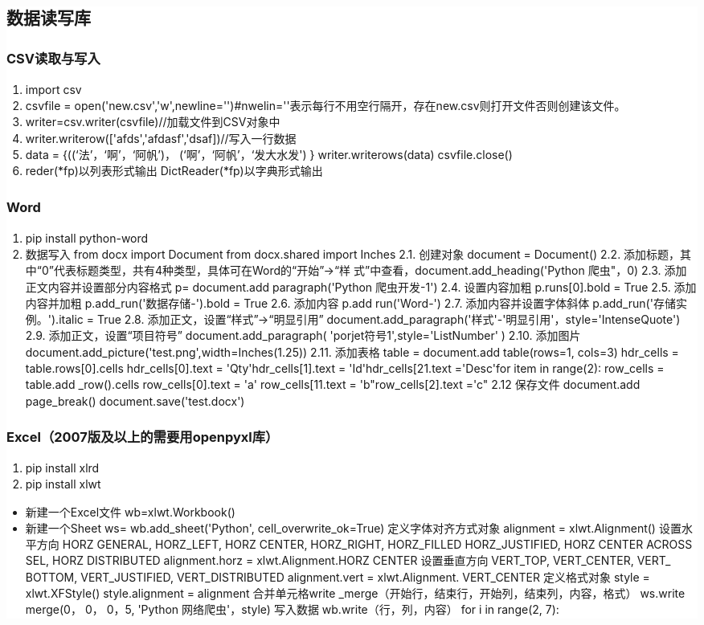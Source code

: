 ## 数据读写库
### CSV读取与写入
1. import csv
2. csvfile = open('new.csv','w',newline='')#nwelin=''表示每行不用空行隔开，存在new.csv则打开文件否则创建该文件。
3. writer=csv.writer(csvfile)//加载文件到CSV对象中
4. writer.writerow(['afds','afdasf','dsaf])//写入一行数据
5. data = {((‘法’，‘啊’，‘阿帆’)，
            (‘啊’，‘阿帆’，‘发大水发')
    }
    writer.writerows(data)
csvfile.close()
6. reder(*fp)以列表形式输出
   DictReader(*fp)以字典形式输出
### Word
1. pip install python-word
2. 数据写入
from docx import Document
from docx.shared import Inches
2.1. 创建对象 document = Document()
2.2. 添加标题，其中“0”代表标题类型，共有4种类型，具体可在Word的“开始”→“样
式”中查看，document.add_heading('Python 爬虫"，0)
2.3. 添加正文内容并设置部分内容格式
p= document.add paragraph('Python 爬虫开发-1')
2.4. 设置内容加粗 p.runs[0].bold = True
2.5. 添加内容并加粗 p.add_run('数据存储-').bold = True
2.6. 添加内容 p.add run('Word-')
2.7. 添加内容并设置字体斜体 p.add_run('存储实例。').italic = True
2.8. 添加正文，设置“样式”→“明显引用”
document.add_paragraph('样式'-'明显引用'，style='IntenseQuote')
2.9. 添加正文，设置“项目符号” document.add_paragraph(
  'porjet符号1',style='ListNumber'
)
2.10. 添加图片 document.add_picture('test.png',width=Inches(1.25))
2.11. 添加表格 table = document.add table(rows=1, cols=3)
hdr_cells = table.rows[0].cells
hdr_cells[0].text = 'Qty'hdr_cells[1].text = 'Id'hdr_cells[21.text ='Desc'for item in range(2):
row_cells = table.add _row().cells
row_cells[0].text = 'a'
row_cells[11.text = 'b"row_cells[2].text ='c"
2.12 保存文件
document.add page_break()
document.save('test.docx')
### Excel（2007版及以上的需要用openpyxl库）
1. pip install xlrd
2.  pip install xlwt
+ 新建一个Excel文件 wb=xlwt.Workbook()
+ 新建一个Sheet ws= wb.add_sheet('Python', cell_overwrite_ok=True)
定义字体对齐方式对象 alignment = xlwt.Alignment()
设置水平方向  HORZ GENERAL, HORZ_LEFT, HORZ CENTER, HORZ_RIGHT, HORZ_FILLED HORZ_JUSTIFIED, HORZ CENTER ACROSS SEL, HORZ DISTRIBUTED
alignment.horz = xlwt.Alignment.HORZ CENTER
设置垂直方向  VERT_TOP, VERT_CENTER, VERT_ BOTTOM, VERT_JUSTIFIED, VERT_DISTRIBUTED
alignment.vert = xlwt.Alignment. VERT_CENTER
定义格式对象
style = xlwt.XFStyle()
style.alignment = alignment
合并单元格write _merge（开始行，结束行，开始列，结束列，内容，格式）
ws.write merge(0， 0， 0，5, 'Python 网络爬虫'，style)
写入数据 wb.write（行，列，内容）
    for i in range(2, 7):